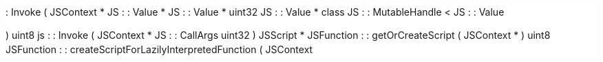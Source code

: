:
Invoke
(
JSContext
*
JS
:
:
Value
*
JS
:
:
Value
*
uint32
JS
:
:
Value
*
class
JS
:
:
MutableHandle
<
JS
:
:
Value
>
)
uint8
js
:
:
Invoke
(
JSContext
*
JS
:
:
CallArgs
uint32
)
JSScript
*
JSFunction
:
:
getOrCreateScript
(
JSContext
*
)
uint8
JSFunction
:
:
createScriptForLazilyInterpretedFunction
(
JSContext